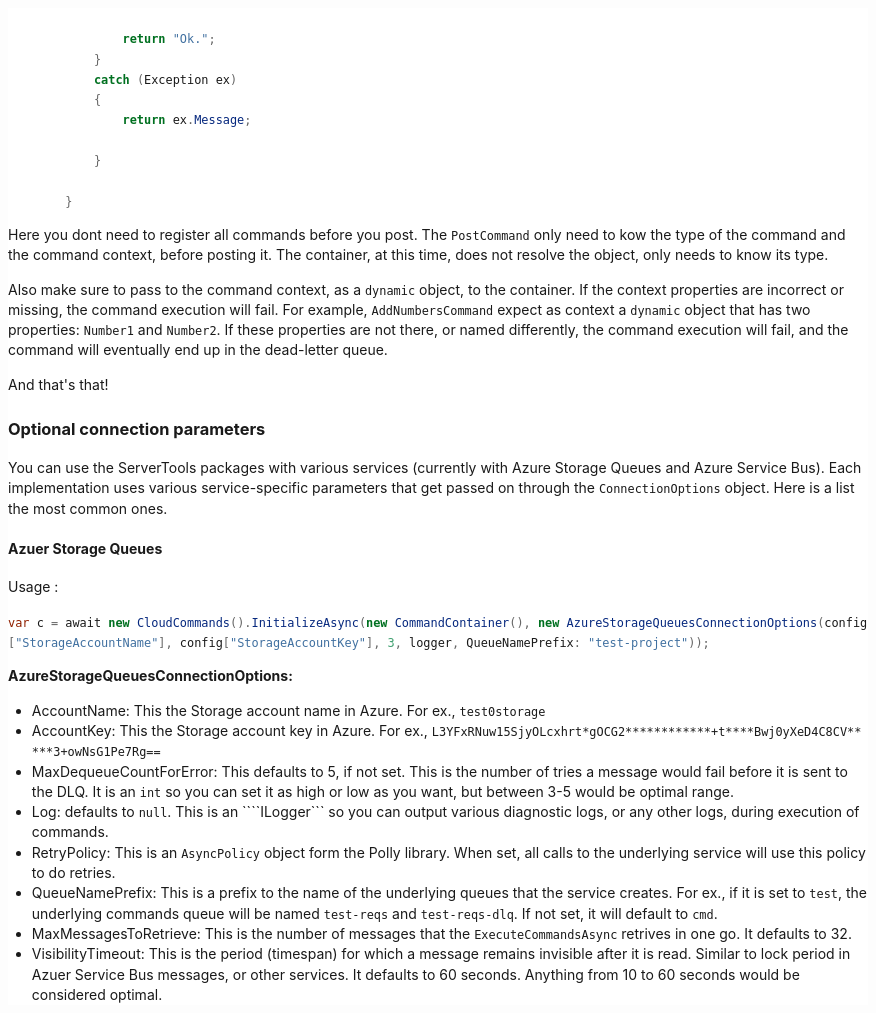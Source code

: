 ```csharp

                return "Ok.";
            }
            catch (Exception ex)
            {
                return ex.Message;

            }

        }

```
Here you dont need to register all commands before you post. The ```PostCommand``` only need to kow the type of the command and the command context, before posting it. The container, at this time, does not resolve the object, only needs to know its type.

Also make sure to pass to the command context, as a ```dynamic``` object, to the container. If the context properties are incorrect or missing, the command execution will fail. For example, ```AddNumbersCommand``` expect as context a ```dynamic``` object that has two properties: ```Number1``` and ```Number2```. If these properties are not there, or named differently, the command execution will fail, and the command will eventually end up in the dead-letter queue.

And that's that!

### Optional connection parameters
You can use the ServerTools packages with various services (currently with Azure Storage Queues and Azure Service Bus). Each implementation uses various service-specific parameters that get passed on through the ```ConnectionOptions``` object. Here is a list the most common ones.

#### Azuer Storage Queues
Usage : 
```csharp
var c = await new CloudCommands().InitializeAsync(new CommandContainer(), new AzureStorageQueuesConnectionOptions(config["StorageAccountName"], config["StorageAccountKey"], 3, logger, QueueNamePrefix: "test-project"));
```

**AzureStorageQueuesConnectionOptions:** 

* AccountName: This the Storage account name in Azure. For ex., ```test0storage```
* AccountKey: This the Storage account key in Azure. For ex., ```L3YFxRNuw15SjyOLcxhrt*gOCG2************+t****Bwj0yXeD4C8CV*****3+owNsG1Pe7Rg==```
* MaxDequeueCountForError: This defaults to 5, if not set. This is the number of tries a message would fail before it is sent to the DLQ. It is an ```int``` so you can set it as high or low as you want, but between 3-5 would be optimal range.
* Log: defaults to ```null```. This is an ````ILogger``` so you can output various diagnostic logs, or any other logs, during execution of commands.
* RetryPolicy: This is an ```AsyncPolicy``` object form the Polly library. When set, all calls to the underlying service will use this policy to do retries. 
* QueueNamePrefix: This is a prefix to the name of the underlying queues that the service creates. For ex., if it is set to ```test```, the underlying commands queue will be named ```test-reqs``` and ```test-reqs-dlq```. If not set, it will default to ```cmd```.
* MaxMessagesToRetrieve: This is the number of messages that the ```ExecuteCommandsAsync``` retrives in one go. It defaults to 32.
* VisibilityTimeout: This is the period (timespan) for which a message remains invisible after it is read. Similar to lock period in Azuer Service Bus messages, or other services. It defaults to 60 seconds. Anything from 10 to 60 seconds would be considered optimal.
